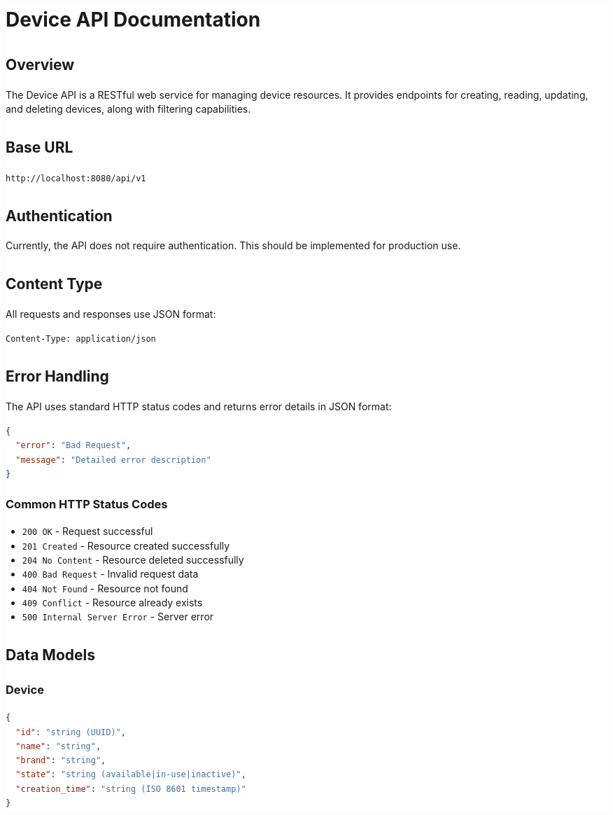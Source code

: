 # Device API Documentation

## Overview

The Device API is a RESTful web service for managing device resources. It provides endpoints for creating, reading, updating, and deleting devices, along with filtering capabilities.

## Base URL

```
http://localhost:8080/api/v1
```

## Authentication

Currently, the API does not require authentication. This should be implemented for production use.

## Content Type

All requests and responses use JSON format:
```
Content-Type: application/json
```

## Error Handling

The API uses standard HTTP status codes and returns error details in JSON format:

```json
{
  "error": "Bad Request",
  "message": "Detailed error description"
}
```

### Common HTTP Status Codes

- `200 OK` - Request successful
- `201 Created` - Resource created successfully
- `204 No Content` - Resource deleted successfully
- `400 Bad Request` - Invalid request data
- `404 Not Found` - Resource not found
- `409 Conflict` - Resource already exists
- `500 Internal Server Error` - Server error

## Data Models

### Device

```json
{
  "id": "string (UUID)",
  "name": "string",
  "brand": "string",
  "state": "string (available|in-use|inactive)",
  "creation_time": "string (ISO 8601 timestamp)"
}
```
